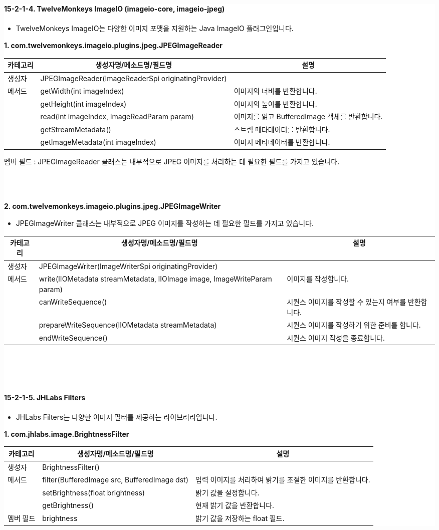 #### 15-2-1-4. TwelveMonkeys ImageIO (imageio-core, imageio-jpeg)

- TwelveMonkeys ImageIO는 다양한 이미지 포맷을 지원하는 Java ImageIO 플러그인입니다. 

**1. com.twelvemonkeys.imageio.plugins.jpeg.JPEGImageReader**

| 카테고리 | 생성자명/메소드명/필드명 | 설명 |
|-----------|---------------------------------------------|----------------------------------------------------|
| 생성자 | JPEGImageReader(ImageReaderSpi originatingProvider) |   |
| 메서드 | getWidth(int imageIndex) | 이미지의 너비를 반환합니다. |
|   | getHeight(int imageIndex) | 이미지의 높이를 반환합니다. |
|   | read(int imageIndex, ImageReadParam param) | 이미지를 읽고 BufferedImage 객체를 반환합니다. |
|   | getStreamMetadata() | 스트림 메타데이터를 반환합니다. |
|   | getImageMetadata(int imageIndex) | 이미지 메타데이터를 반환합니다. |

멤버 필드 : JPEGImageReader 클래스는 내부적으로 JPEG 이미지를 처리하는 데 필요한 필드를 가지고 있습니다.

<br><br>

**2. com.twelvemonkeys.imageio.plugins.jpeg.JPEGImageWriter**

- JPEGImageWriter 클래스는 내부적으로 JPEG 이미지를 작성하는 데 필요한 필드를 가지고 있습니다.

| 카테고리 | 생성자명/메소드명/필드명 | 설명 |
|-----------|---------------------------------------------|----------------------------------------------------|
| 생성자 | JPEGImageWriter(ImageWriterSpi originatingProvider) |   |
| 메서드 | write(IIOMetadata streamMetadata, IIOImage image, ImageWriteParam param) | 이미지를 작성합니다. |
|   | canWriteSequence() | 시퀀스 이미지를 작성할 수 있는지 여부를 반환합니다. |
|   | prepareWriteSequence(IIOMetadata streamMetadata) | 시퀀스 이미지를 작성하기 위한 준비를 합니다. |
|   | endWriteSequence() | 시퀀스 이미지 작성을 종료합니다. |

<br><br><br>

#### 15-2-1-5. JHLabs Filters

- JHLabs Filters는 다양한 이미지 필터를 제공하는 라이브러리입니다.

**1. com.jhlabs.image.BrightnessFilter**

| 카테고리 | 생성자명/메소드명/필드명 | 설명 |
|-----------|---------------------------------------------|----------------------------------------------------|
| 생성자 | BrightnessFilter() |    |
| 메서드 | filter(BufferedImage src, BufferedImage dst) | 입력 이미지를 처리하여 밝기를 조절한 이미지를 반환합니다. |
|   | setBrightness(float brightness) | 밝기 값을 설정합니다. |
|   | getBrightness() | 현재 밝기 값을 반환합니다. |
| 멤버 필드 | brightness | 밝기 값을 저장하는 float 필드. |
